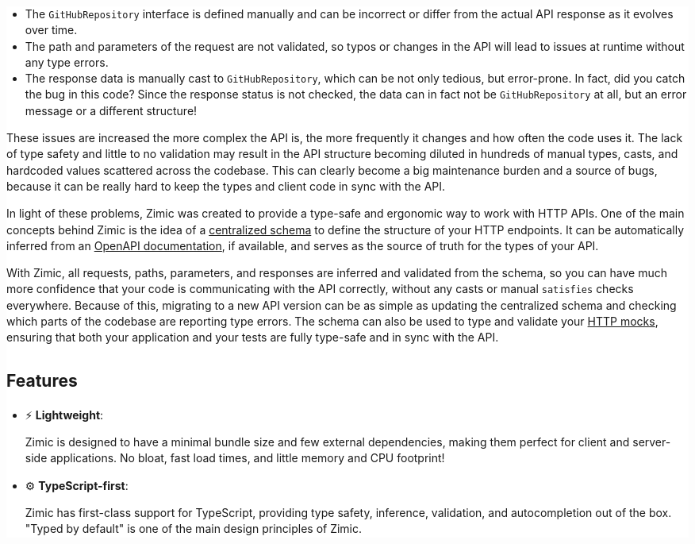 - The `GitHubRepository` interface is defined manually and can be incorrect or differ from the actual API response as it
  evolves over time.
- The path and parameters of the request are not validated, so typos or changes in the API will lead to issues at
  runtime without any type errors.
- The response data is manually cast to `GitHubRepository`, which can be not only tedious, but error-prone. In fact, did
  you catch the bug in this code? Since the response status is not checked, the data can in fact not be
  `GitHubRepository` at all, but an error message or a different structure!

These issues are increased the more complex the API is, the more frequently it changes and how often the code uses it.
The lack of type safety and little to no validation may result in the API structure becoming diluted in hundreds of
manual types, casts, and hardcoded values scattered across the codebase. This can clearly become a big maintenance
burden and a source of bugs, because it can be really hard to keep the types and client code in sync with the API.

In light of these problems, Zimic was created to provide a type-safe and ergonomic way to work with HTTP APIs. One of
the main concepts behind Zimic is the idea of a [centralized schema](/docs/zimic-http/guides/1-http-schemas.md) to
define the structure of your HTTP endpoints. It can be automatically inferred from an
[OpenAPI documentation](https://www.openapis.org), if available, and serves as the source of truth for the types of your
API.

With Zimic, all requests, paths, parameters, and responses are inferred and validated from the schema, so you can have
much more confidence that your code is communicating with the API correctly, without any casts or manual `satisfies`
checks everywhere. Because of this, migrating to a new API version can be as simple as updating the centralized schema
and checking which parts of the codebase are reporting type errors. The schema can also be used to type and validate
your [HTTP mocks](/docs/zimic-interceptor/1-index.md), ensuring that both your application and your tests are fully
type-safe and in sync with the API.

## Features

- :zap: **Lightweight**:

  Zimic is designed to have a minimal bundle size and few external dependencies, making them perfect for client and
  server-side applications. No bloat, fast load times, and little memory and CPU footprint!

- :gear: **TypeScript-first**:

  Zimic has first-class support for TypeScript, providing type safety, inference, validation, and autocompletion out of
  the box. "Typed by default" is one of the main design principles of Zimic.
